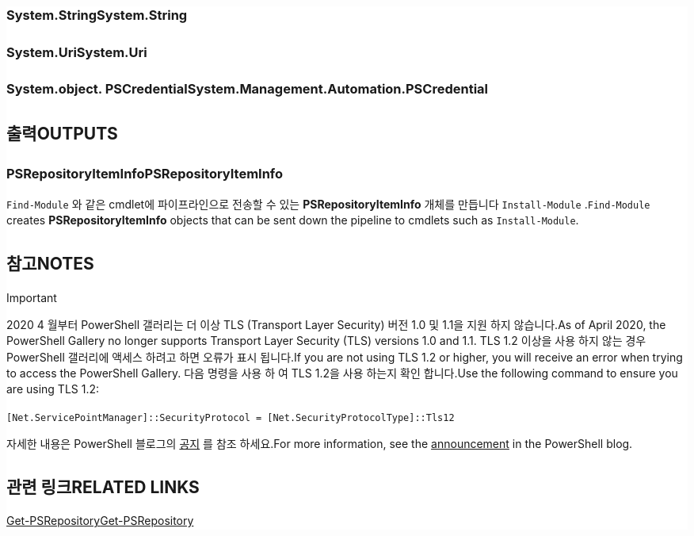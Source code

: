 ### <span data-ttu-id="7f31d-224">System.String</span><span class="sxs-lookup"><span data-stu-id="7f31d-224">System.String</span></span>

### <span data-ttu-id="7f31d-225">System.Uri</span><span class="sxs-lookup"><span data-stu-id="7f31d-225">System.Uri</span></span>

### <span data-ttu-id="7f31d-226">System.object. PSCredential</span><span class="sxs-lookup"><span data-stu-id="7f31d-226">System.Management.Automation.PSCredential</span></span>

## <span data-ttu-id="7f31d-227">출력</span><span class="sxs-lookup"><span data-stu-id="7f31d-227">OUTPUTS</span></span>

### <span data-ttu-id="7f31d-228">PSRepositoryItemInfo</span><span class="sxs-lookup"><span data-stu-id="7f31d-228">PSRepositoryItemInfo</span></span>

<span data-ttu-id="7f31d-229">`Find-Module` 와 같은 cmdlet에 파이프라인으로 전송할 수 있는 **PSRepositoryItemInfo** 개체를 만듭니다 `Install-Module` .</span><span class="sxs-lookup"><span data-stu-id="7f31d-229">`Find-Module` creates **PSRepositoryItemInfo** objects that can be sent down the pipeline to cmdlets such as `Install-Module`.</span></span>

## <span data-ttu-id="7f31d-230">참고</span><span class="sxs-lookup"><span data-stu-id="7f31d-230">NOTES</span></span>

> [!IMPORTANT]
> <span data-ttu-id="7f31d-231">2020 4 월부터 PowerShell 갤러리는 더 이상 TLS (Transport Layer Security) 버전 1.0 및 1.1을 지원 하지 않습니다.</span><span class="sxs-lookup"><span data-stu-id="7f31d-231">As of April 2020, the PowerShell Gallery no longer supports Transport Layer Security (TLS) versions 1.0 and 1.1.</span></span> <span data-ttu-id="7f31d-232">TLS 1.2 이상을 사용 하지 않는 경우 PowerShell 갤러리에 액세스 하려고 하면 오류가 표시 됩니다.</span><span class="sxs-lookup"><span data-stu-id="7f31d-232">If you are not using TLS 1.2 or higher, you will receive an error when trying to access the PowerShell Gallery.</span></span> <span data-ttu-id="7f31d-233">다음 명령을 사용 하 여 TLS 1.2을 사용 하는지 확인 합니다.</span><span class="sxs-lookup"><span data-stu-id="7f31d-233">Use the following command to ensure you are using TLS 1.2:</span></span>
>
> `[Net.ServicePointManager]::SecurityProtocol = [Net.SecurityProtocolType]::Tls12`
>
> <span data-ttu-id="7f31d-234">자세한 내용은 PowerShell 블로그의 [공지](https://devblogs.microsoft.com/powershell/powershell-gallery-tls-support/) 를 참조 하세요.</span><span class="sxs-lookup"><span data-stu-id="7f31d-234">For more information, see the [announcement](https://devblogs.microsoft.com/powershell/powershell-gallery-tls-support/) in the PowerShell blog.</span></span>

## <span data-ttu-id="7f31d-235">관련 링크</span><span class="sxs-lookup"><span data-stu-id="7f31d-235">RELATED LINKS</span></span>

[<span data-ttu-id="7f31d-236">Get-PSRepository</span><span class="sxs-lookup"><span data-stu-id="7f31d-236">Get-PSRepository</span></span>](Get-PSRepository.md)
